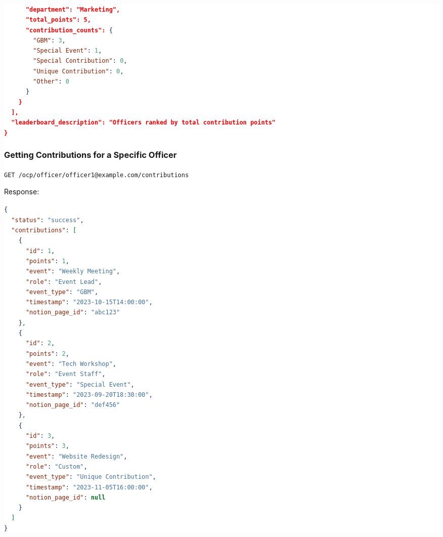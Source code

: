 ```json
      "department": "Marketing",
      "total_points": 5,
      "contribution_counts": {
        "GBM": 3,
        "Special Event": 1,
        "Special Contribution": 0,
        "Unique Contribution": 0,
        "Other": 0
      }
    }
  ],
  "leaderboard_description": "Officers ranked by total contribution points"
}
```

### Getting Contributions for a Specific Officer

```
GET /ocp/officer/officer1@example.com/contributions
```

Response:
```json
{
  "status": "success",
  "contributions": [
    {
      "id": 1,
      "points": 1,
      "event": "Weekly Meeting",
      "role": "Event Lead",
      "event_type": "GBM",
      "timestamp": "2023-10-15T14:00:00",
      "notion_page_id": "abc123"
    },
    {
      "id": 2,
      "points": 2,
      "event": "Tech Workshop",
      "role": "Event Staff",
      "event_type": "Special Event",
      "timestamp": "2023-09-20T18:30:00",
      "notion_page_id": "def456"
    },
    {
      "id": 3,
      "points": 3,
      "event": "Website Redesign",
      "role": "Custom",
      "event_type": "Unique Contribution",
      "timestamp": "2023-11-05T16:00:00",
      "notion_page_id": null
    }
  ]
}
```
